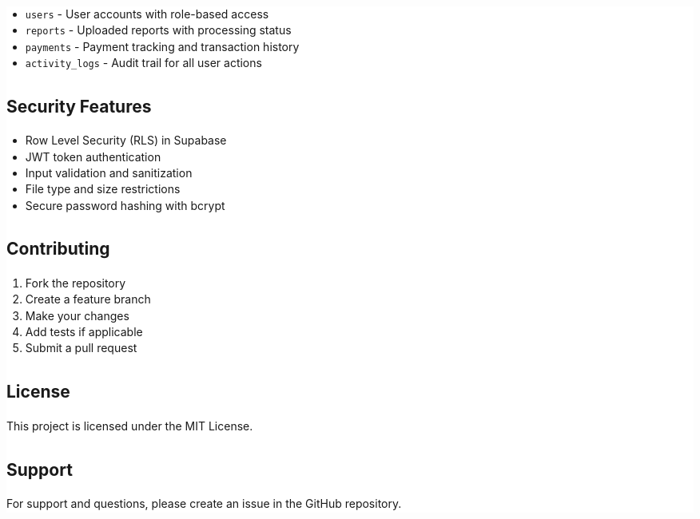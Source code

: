 - `users` - User accounts with role-based access
- `reports` - Uploaded reports with processing status
- `payments` - Payment tracking and transaction history
- `activity_logs` - Audit trail for all user actions

## Security Features

- Row Level Security (RLS) in Supabase
- JWT token authentication
- Input validation and sanitization
- File type and size restrictions
- Secure password hashing with bcrypt

## Contributing

1. Fork the repository
2. Create a feature branch
3. Make your changes
4. Add tests if applicable
5. Submit a pull request

## License

This project is licensed under the MIT License.

## Support

For support and questions, please create an issue in the GitHub repository.